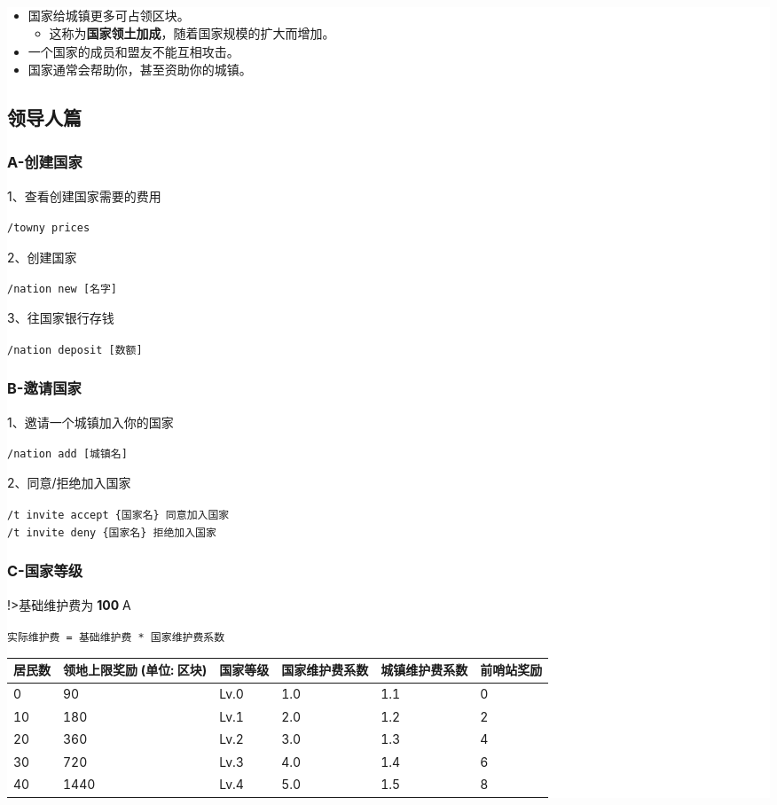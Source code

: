 - 国家给城镇更多可占领区块。
  - 这称为**国家领土加成**，随着国家规模的扩大而增加。
- 一个国家的成员和盟友不能互相攻击。
- 国家通常会帮助你，甚至资助你的城镇。

## 领导人篇

### A-创建国家

1、查看创建国家需要的费用

```
/towny prices
```

2、创建国家

```
/nation new [名字]
```

3、往国家银行存钱

```
/nation deposit [数额]
```

### B-邀请国家

1、邀请一个城镇加入你的国家

```
/nation add [城镇名]
```

2、同意/拒绝加入国家

```
/t invite accept {国家名} 同意加入国家
/t invite deny {国家名} 拒绝加入国家
```

### C-国家等级

!>基础维护费为 **100** A

```
实际维护费 = 基础维护费 * 国家维护费系数
```

| 居民数 | 领地上限奖励 (单位: 区块) | 国家等级 | 国家维护费系数 | 城镇维护费系数 | 前哨站奖励 |
| :----- | :------------------------ | :------- | :------------- | :------------- | :--------- |
| 0      | 90                        | Lv.0     | 1.0            | 1.1            | 0          |
| 10     | 180                       | Lv.1     | 2.0            | 1.2            | 2          |
| 20     | 360                       | Lv.2     | 3.0            | 1.3            | 4          |
| 30     | 720                       | Lv.3     | 4.0            | 1.4            | 6          |
| 40     | 1440                      | Lv.4     | 5.0            | 1.5            | 8          |
